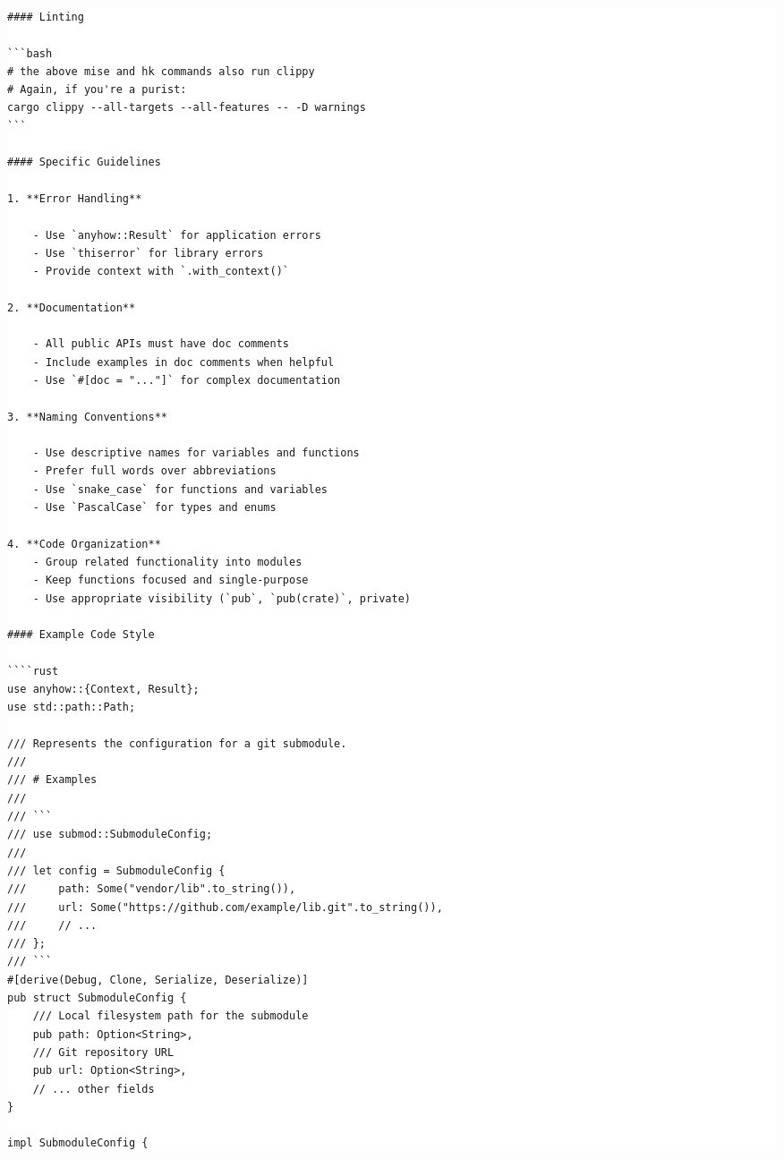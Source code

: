 ````plaintext
#### Linting

```bash
# the above mise and hk commands also run clippy
# Again, if you're a purist:
cargo clippy --all-targets --all-features -- -D warnings
```

#### Specific Guidelines

1. **Error Handling**

    - Use `anyhow::Result` for application errors
    - Use `thiserror` for library errors
    - Provide context with `.with_context()`

2. **Documentation**

    - All public APIs must have doc comments
    - Include examples in doc comments when helpful
    - Use `#[doc = "..."]` for complex documentation

3. **Naming Conventions**

    - Use descriptive names for variables and functions
    - Prefer full words over abbreviations
    - Use `snake_case` for functions and variables
    - Use `PascalCase` for types and enums

4. **Code Organization**
    - Group related functionality into modules
    - Keep functions focused and single-purpose
    - Use appropriate visibility (`pub`, `pub(crate)`, private)

#### Example Code Style

````rust
use anyhow::{Context, Result};
use std::path::Path;

/// Represents the configuration for a git submodule.
///
/// # Examples
///
/// ```
/// use submod::SubmoduleConfig;
///
/// let config = SubmoduleConfig {
///     path: Some("vendor/lib".to_string()),
///     url: Some("https://github.com/example/lib.git".to_string()),
///     // ...
/// };
/// ```
#[derive(Debug, Clone, Serialize, Deserialize)]
pub struct SubmoduleConfig {
    /// Local filesystem path for the submodule
    pub path: Option<String>,
    /// Git repository URL
    pub url: Option<String>,
    // ... other fields
}

impl SubmoduleConfig {
````